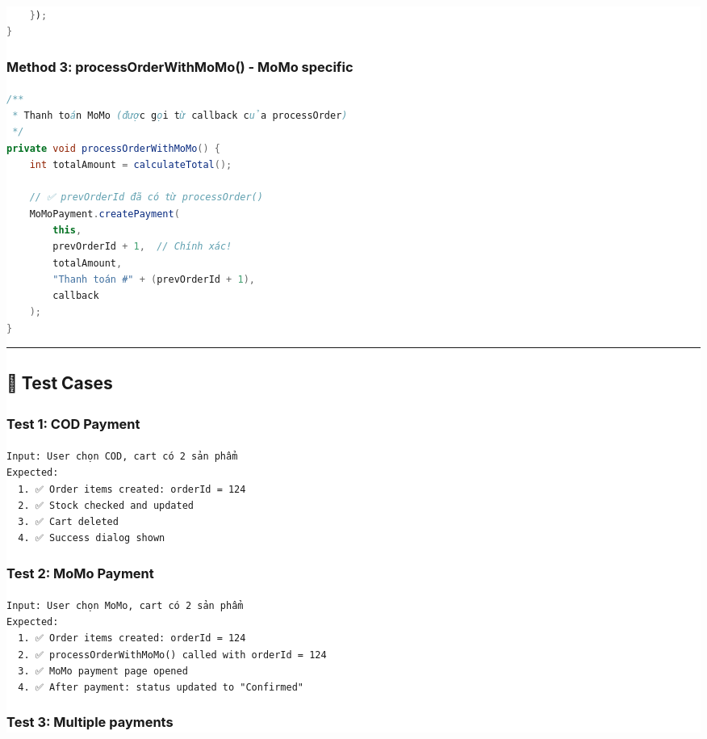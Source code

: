 ```java
    });
}
```

### **Method 3: processOrderWithMoMo() - MoMo specific**

```java
/**
 * Thanh toán MoMo (được gọi từ callback của processOrder)
 */
private void processOrderWithMoMo() {
    int totalAmount = calculateTotal();
    
    // ✅ prevOrderId đã có từ processOrder()
    MoMoPayment.createPayment(
        this,
        prevOrderId + 1,  // Chính xác!
        totalAmount,
        "Thanh toán #" + (prevOrderId + 1),
        callback
    );
}
```

---

## 🧪 Test Cases

### **Test 1: COD Payment**

```
Input: User chọn COD, cart có 2 sản phẩm
Expected:
  1. ✅ Order items created: orderId = 124
  2. ✅ Stock checked and updated
  3. ✅ Cart deleted
  4. ✅ Success dialog shown
```

### **Test 2: MoMo Payment**

```
Input: User chọn MoMo, cart có 2 sản phẩm
Expected:
  1. ✅ Order items created: orderId = 124
  2. ✅ processOrderWithMoMo() called with orderId = 124
  3. ✅ MoMo payment page opened
  4. ✅ After payment: status updated to "Confirmed"
```

### **Test 3: Multiple payments**
